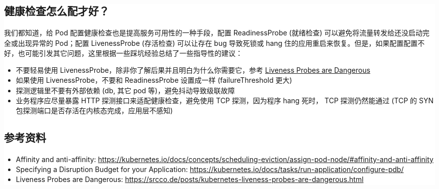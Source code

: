 ## 健康检查怎么配才好？

我们都知道，给 Pod 配置健康检查也是提高服务可用性的一种手段，配置 ReadinessProbe (就绪检查) 可以避免将流量转发给还没启动完全或出现异常的 Pod；配置 LivenessProbe (存活检查) 可以让存在 bug 导致死锁或 hang 住的应用重启来恢复。但是，如果配置配置不好，也可能引发其它问题，这里根据一些踩坑经验总结了一些指导性的建议：

* 不要轻易使用 LivenessProbe，除非你了解后果并且明白为什么你需要它，参考 [Liveness Probes are Dangerous](https://srcco.de/posts/kubernetes-liveness-probes-are-dangerous.html)
* 如果使用 LivenessProbe，不要和 ReadinessProbe 设置成一样 (failureThreshold 更大)
* 探测逻辑里不要有外部依赖 (db, 其它 pod 等)，避免抖动导致级联故障
* 业务程序应尽量暴露 HTTP 探测接口来适配健康检查，避免使用 TCP 探测，因为程序 hang 死时， TCP 探测仍然能通过 (TCP 的 SYN 包探测端口是否存活在内核态完成，应用层不感知)

## 参考资料

* Affinity and anti-affinity: https://kubernetes.io/docs/concepts/scheduling-eviction/assign-pod-node/#affinity-and-anti-affinity
* Specifying a Disruption Budget for your Application: https://kubernetes.io/docs/tasks/run-application/configure-pdb/
* Liveness Probes are Dangerous: https://srcco.de/posts/kubernetes-liveness-probes-are-dangerous.html

